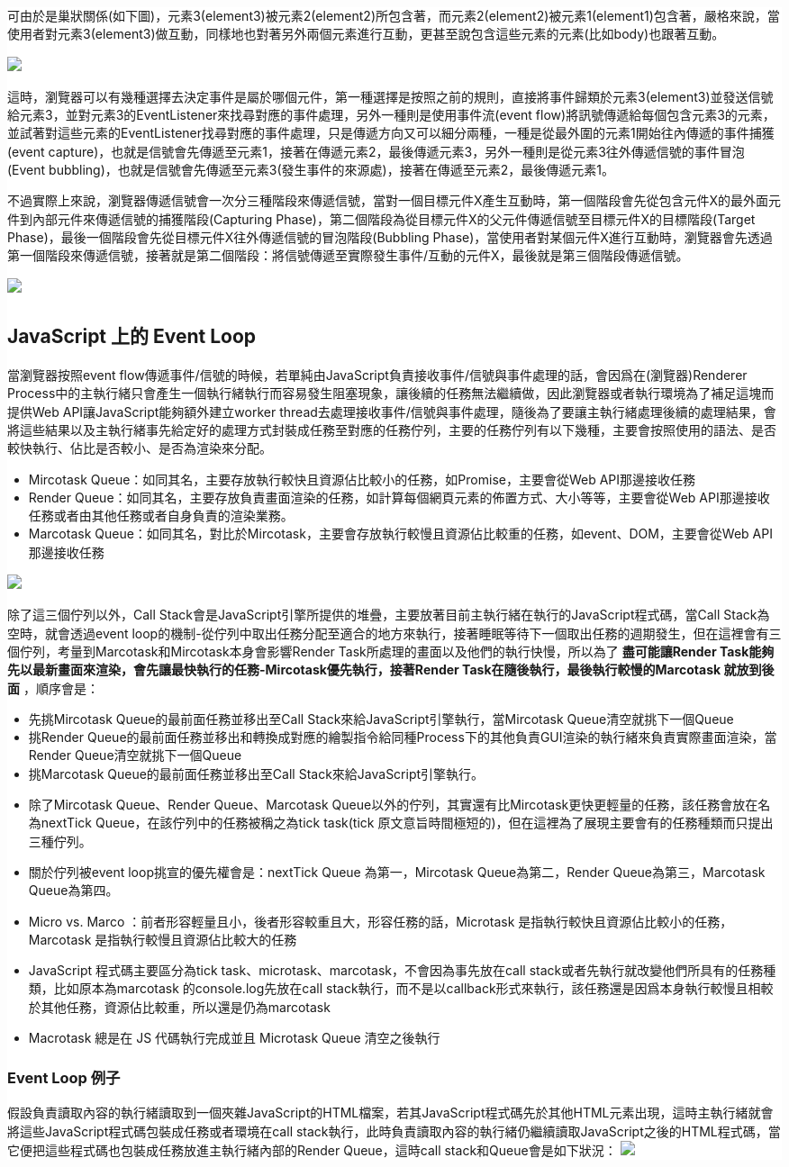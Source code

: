 可由於是巢狀關係(如下圖)，元素3(element3)被元素2(element2)所包含著，而元素2(element2)被元素1(element1)包含著，嚴格來說，當使用者對元素3(element3)做互動，同樣地也對著另外兩個元素進行互動，更甚至說包含這些元素的元素(比如body)也跟著互動。

![](https://res.cloudinary.com/dqfxgtyoi/image/upload/v1630587482/blog/event/threeElements_lohr6c.png)


這時，瀏覽器可以有幾種選擇去決定事件是屬於哪個元件，第一種選擇是按照之前的規則，直接將事件歸類於元素3(element3)並發送信號給元素3，並對元素3的EventListener來找尋對應的事件處理，另外一種則是使用事件流(event flow)將訊號傳遞給每個包含元素3的元素，並試著對這些元素的EventListener找尋對應的事件處理，只是傳遞方向又可以細分兩種，一種是從最外圍的元素1開始往內傳遞的事件捕獲(event capture)，也就是信號會先傳遞至元素1，接著在傳遞元素2，最後傳遞元素3，另外一種則是從元素3往外傳遞信號的事件冒泡(Event bubbling)，也就是信號會先傳遞至元素3(發生事件的來源處)，接著在傳遞至元素2，最後傳遞元素1。

不過實際上來說，瀏覽器傳遞信號會一次分三種階段來傳遞信號，當對一個目標元件X產生互動時，第一個階段會先從包含元件X的最外面元件到內部元件來傳遞信號的捕獲階段(Capturing Phase)，第二個階段為從目標元件X的父元件傳遞信號至目標元件X的目標階段(Target Phase)，最後一個階段會先從目標元件X往外傳遞信號的冒泡階段(Bubbling Phase)，當使用者對某個元件X進行互動時，瀏覽器會先透過第一個階段來傳遞信號，接著就是第二個階段：將信號傳遞至實際發生事件/互動的元件X，最後就是第三個階段傳遞信號。

![](https://res.cloudinary.com/dqfxgtyoi/image/upload/v1636879992/blog/event/currentPropagationPath_rj9x5j.png)


## JavaScript 上的 Event Loop
當瀏覽器按照event flow傳遞事件/信號的時候，若單純由JavaScript負責接收事件/信號與事件處理的話，會因爲在(瀏覽器)Renderer Process中的主執行緒只會產生一個執行緒執行而容易發生阻塞現象，讓後續的任務無法繼續做，因此瀏覽器或者執行環境為了補足這塊而提供Web API讓JavaScript能夠額外建立worker thread去處理接收事件/信號與事件處理，隨後為了要讓主執行緒處理後續的處理結果，會將這些結果以及主執行緒事先給定好的處理方式封裝成任務至對應的任務佇列，主要的任務佇列有以下幾種，主要會按照使用的語法、是否較快執行、佔比是否較小、是否為渲染來分配。
  - Mircotask Queue：如同其名，主要存放執行較快且資源佔比較小的任務，如Promise，主要會從Web API那邊接收任務
  - Render Queue：如同其名，主要存放負責畫面渲染的任務，如計算每個網頁元素的佈置方式、大小等等，主要會從Web API那邊接收任務或者由其他任務或者自身負責的渲染業務。
  - Marcotask Queue：如同其名，對比於Mircotask，主要會存放執行較慢且資源佔比較重的任務，如event、DOM，主要會從Web API那邊接收任務

![](https://res.cloudinary.com/dqfxgtyoi/image/upload/v1641308751/blog/event/eventloop/baseBrowserModel_valbif.png)

除了這三個佇列以外，Call Stack會是JavaScript引擎所提供的堆疊，主要放著目前主執行緒在執行的JavaScript程式碼，當Call Stack為空時，就會透過event loop的機制-從佇列中取出任務分配至適合的地方來執行，接著睡眠等待下一個取出任務的週期發生，但在這裡會有三個佇列，考量到Marcotask和Mircotask本身會影響Render Task所處理的畫面以及他們的執行快慢，所以為了 **盡可能讓Render Task能夠先以最新畫面來渲染，會先讓最快執行的任務-Mircotask優先執行，接著Render Task在隨後執行，最後執行較慢的Marcotask 就放到後面** ，順序會是：
  - 先挑Mircotask Queue的最前面任務並移出至Call Stack來給JavaScript引擎執行，當Mircotask Queue清空就挑下一個Queue
  - 挑Render Queue的最前面任務並移出和轉換成對應的繪製指令給同種Process下的其他負責GUI渲染的執行緒來負責實際畫面渲染，當Render Queue清空就挑下一個Queue
  - 挑Marcotask Queue的最前面任務並移出至Call Stack來給JavaScript引擎執行。

* 除了Mircotask Queue、Render Queue、Marcotask Queue以外的佇列，其實還有比Mircotask更快更輕量的任務，該任務會放在名為nextTick Queue，在該佇列中的任務被稱之為tick task(tick 原文意旨時間極短的)，但在這裡為了展現主要會有的任務種類而只提出三種佇列。

* 關於佇列被event loop挑宣的優先權會是：nextTick Queue 為第一，Mircotask Queue為第二，Render Queue為第三，Marcotask Queue為第四。

* Micro vs. Marco ：前者形容輕量且小，後者形容較重且大，形容任務的話，Microtask 是指執行較快且資源佔比較小的任務，Marcotask 是指執行較慢且資源佔比較大的任務

* JavaScript 程式碼主要區分為tick task、microtask、marcotask，不會因為事先放在call stack或者先執行就改變他們所具有的任務種類，比如原本為marcotask 的console.log先放在call stack執行，而不是以callback形式來執行，該任務還是因爲本身執行較慢且相較於其他任務，資源佔比較重，所以還是仍為marcotask

* Macrotask 總是在 JS 代碼執行完成並且 Microtask Queue 清空之後執行


### Event Loop 例子

假設負責讀取內容的執行緒讀取到一個夾雜JavaScript的HTML檔案，若其JavaScript程式碼先於其他HTML元素出現，這時主執行緒就會將這些JavaScript程式碼包裝成任務或者環境在call stack執行，此時負責讀取內容的執行緒仍繼續讀取JavaScript之後的HTML程式碼，當它便把這些程式碼也包裝成任務放進主執行緒內部的Render Queue，這時call stack和Queue會是如下狀況：
![](https://res.cloudinary.com/dqfxgtyoi/image/upload/v1641311954/blog/event/eventloop/EventLoopSimpleExampleStep1_gpndcm.png)
